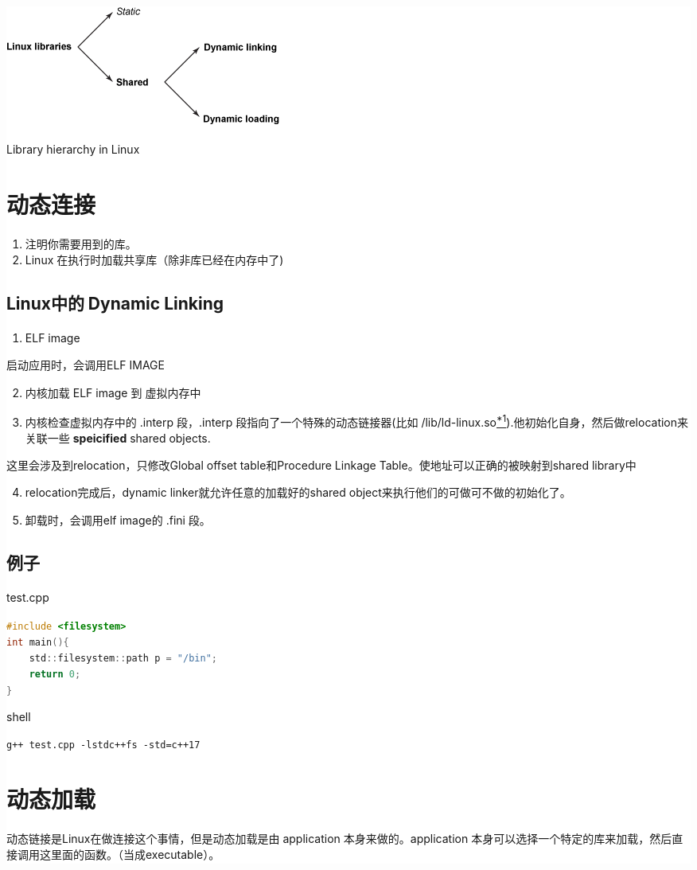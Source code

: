 ![Library hierarchy in Linux](./static/LibraryHierarchyinLinux.gif)

Library hierarchy in Linux

# 动态连接
1. 注明你需要用到的库。
2. Linux 在执行时加载共享库（除非库已经在内存中了)
## Linux中的 Dynamic Linking
1. ELF image

启动应用时，会调用ELF IMAGE

2. 内核加载 ELF image 到 虚拟内存中

3. 内核检查虚拟内存中的 .interp 段，.interp 段指向了一个特殊的动态链接器(比如 /lib/ld-linux.so[<sup>*1</sup>](#comment)).他初始化自身，然后做relocation来关联一些 **speicified** shared objects.

这里会涉及到relocation，只修改Global offset table和Procedure Linkage Table。使地址可以正确的被映射到shared library中

4. relocation完成后，dynamic linker就允许任意的加载好的shared object来执行他们的可做可不做的初始化了。

5. 卸载时，会调用elf image的 .fini 段。


## 例子

test.cpp

``` c
#include <filesystem>
int main(){
    std::filesystem::path p = "/bin";
    return 0;  
}
```
shell
``` shell
g++ test.cpp -lstdc++fs -std=c++17
```
# 动态加载

动态链接是Linux在做连接这个事情，但是动态加载是由 application 本身来做的。application 本身可以选择一个特定的库来加载，然后直接调用这里面的函数。（当成executable）。
